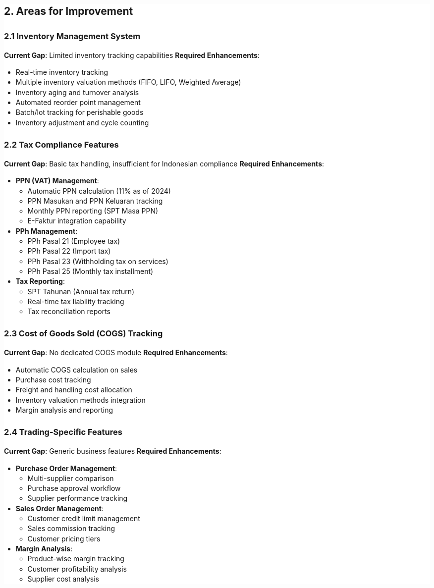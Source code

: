
## 2. Areas for Improvement

### 2.1 Inventory Management System

**Current Gap**: Limited inventory tracking capabilities
**Required Enhancements**:

-   Real-time inventory tracking
-   Multiple inventory valuation methods (FIFO, LIFO, Weighted Average)
-   Inventory aging and turnover analysis
-   Automated reorder point management
-   Batch/lot tracking for perishable goods
-   Inventory adjustment and cycle counting

### 2.2 Tax Compliance Features

**Current Gap**: Basic tax handling, insufficient for Indonesian compliance
**Required Enhancements**:

-   **PPN (VAT) Management**:
    -   Automatic PPN calculation (11% as of 2024)
    -   PPN Masukan and PPN Keluaran tracking
    -   Monthly PPN reporting (SPT Masa PPN)
    -   E-Faktur integration capability
-   **PPh Management**:
    -   PPh Pasal 21 (Employee tax)
    -   PPh Pasal 22 (Import tax)
    -   PPh Pasal 23 (Withholding tax on services)
    -   PPh Pasal 25 (Monthly tax installment)
-   **Tax Reporting**:
    -   SPT Tahunan (Annual tax return)
    -   Real-time tax liability tracking
    -   Tax reconciliation reports

### 2.3 Cost of Goods Sold (COGS) Tracking

**Current Gap**: No dedicated COGS module
**Required Enhancements**:

-   Automatic COGS calculation on sales
-   Purchase cost tracking
-   Freight and handling cost allocation
-   Inventory valuation methods integration
-   Margin analysis and reporting

### 2.4 Trading-Specific Features

**Current Gap**: Generic business features
**Required Enhancements**:

-   **Purchase Order Management**:
    -   Multi-supplier comparison
    -   Purchase approval workflow
    -   Supplier performance tracking
-   **Sales Order Management**:
    -   Customer credit limit management
    -   Sales commission tracking
    -   Customer pricing tiers
-   **Margin Analysis**:
    -   Product-wise margin tracking
    -   Customer profitability analysis
    -   Supplier cost analysis
